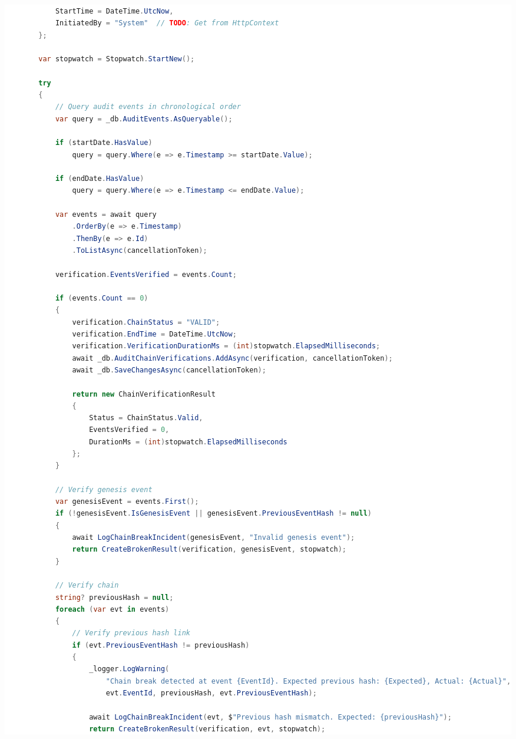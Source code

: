 ```csharp
            StartTime = DateTime.UtcNow,
            InitiatedBy = "System"  // TODO: Get from HttpContext
        };
        
        var stopwatch = Stopwatch.StartNew();
        
        try
        {
            // Query audit events in chronological order
            var query = _db.AuditEvents.AsQueryable();
            
            if (startDate.HasValue)
                query = query.Where(e => e.Timestamp >= startDate.Value);
            
            if (endDate.HasValue)
                query = query.Where(e => e.Timestamp <= endDate.Value);
            
            var events = await query
                .OrderBy(e => e.Timestamp)
                .ThenBy(e => e.Id)
                .ToListAsync(cancellationToken);
            
            verification.EventsVerified = events.Count;
            
            if (events.Count == 0)
            {
                verification.ChainStatus = "VALID";
                verification.EndTime = DateTime.UtcNow;
                verification.VerificationDurationMs = (int)stopwatch.ElapsedMilliseconds;
                await _db.AuditChainVerifications.AddAsync(verification, cancellationToken);
                await _db.SaveChangesAsync(cancellationToken);
                
                return new ChainVerificationResult
                {
                    Status = ChainStatus.Valid,
                    EventsVerified = 0,
                    DurationMs = (int)stopwatch.ElapsedMilliseconds
                };
            }
            
            // Verify genesis event
            var genesisEvent = events.First();
            if (!genesisEvent.IsGenesisEvent || genesisEvent.PreviousEventHash != null)
            {
                await LogChainBreakIncident(genesisEvent, "Invalid genesis event");
                return CreateBrokenResult(verification, genesisEvent, stopwatch);
            }
            
            // Verify chain
            string? previousHash = null;
            foreach (var evt in events)
            {
                // Verify previous hash link
                if (evt.PreviousEventHash != previousHash)
                {
                    _logger.LogWarning(
                        "Chain break detected at event {EventId}. Expected previous hash: {Expected}, Actual: {Actual}",
                        evt.EventId, previousHash, evt.PreviousEventHash);
                    
                    await LogChainBreakIncident(evt, $"Previous hash mismatch. Expected: {previousHash}");
                    return CreateBrokenResult(verification, evt, stopwatch);
```